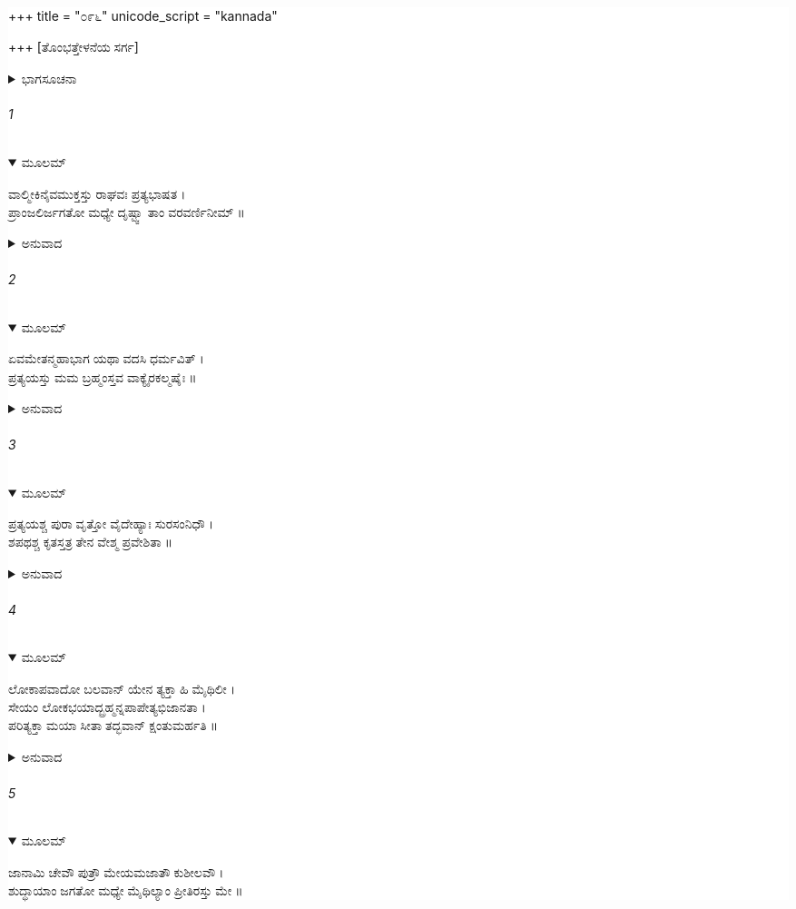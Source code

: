 +++
title = "೦೯೬"
unicode_script = "kannada"

+++
[ತೊಂಭತ್ತೇಳನೆಯ ಸರ್ಗ]



<details><summary>ಭಾಗಸೂಚನಾ</summary></details>

###### 1


<details open><summary>ಮೂಲಮ್</summary>

ವಾಲ್ಮೀಕಿನೈವಮುಕ್ತಸ್ತು  ರಾಘವಃ  ಪ್ರತ್ಯಭಾಷತ ।  
ಪ್ರಾಂಜಲಿರ್ಜಗತೋ ಮಧ್ಯೇ ದೃಷ್ಟ್ವಾ ತಾಂ ವರವರ್ಣಿನೀಮ್ ॥
</details>

<details><summary>ಅನುವಾದ</summary></details>

###### 2


<details open><summary>ಮೂಲಮ್</summary>

ಏವಮೇತನ್ಮಹಾಭಾಗ ಯಥಾ ವದಸಿ ಧರ್ಮವಿತ್ ।  
ಪ್ರತ್ಯಯಸ್ತು ಮಮ ಬ್ರಹ್ಮಂಸ್ತವ ವಾಕ್ಯೈರಕಲ್ಮಷೈಃ ॥
</details>

<details><summary>ಅನುವಾದ</summary></details>

###### 3


<details open><summary>ಮೂಲಮ್</summary>

ಪ್ರತ್ಯಯಶ್ಚ ಪುರಾ ವೃತ್ತೋ ವೈದೇಹ್ಯಾಃ ಸುರಸಂನಿಧೌ ।  
ಶಪಥಶ್ಚ ಕೃತಸ್ತತ್ರ ತೇನ ವೇಶ್ಮ ಪ್ರವೇಶಿತಾ ॥
</details>

<details><summary>ಅನುವಾದ</summary></details>

###### 4


<details open><summary>ಮೂಲಮ್</summary>

ಲೋಕಾಪವಾದೋ ಬಲವಾನ್ ಯೇನ ತ್ಯಕ್ತಾ ಹಿ ಮೈಥಿಲೀ ।  
ಸೇಯಂ ಲೋಕಭಯಾದ್ಬ್ರಹ್ಮನ್ನಪಾಪೇತ್ಯಭಿಜಾನತಾ ।  
ಪರಿತ್ಯಕ್ತಾ ಮಯಾ ಸೀತಾ ತದ್ಭವಾನ್ ಕ್ಷಂತುಮರ್ಹತಿ ॥
</details>

<details><summary>ಅನುವಾದ</summary></details>

###### 5


<details open><summary>ಮೂಲಮ್</summary>

ಜಾನಾಮಿ ಚೇವೌ ಪುತ್ರೌ ಮೇಯಮಜಾತೌ ಕುಶೀಲವೌ ।  
ಶುದ್ಧಾಯಾಂ ಜಗತೋ ಮಧ್ಯೇ ಮೈಥಿಲ್ಯಾಂ ಪ್ರೀತಿರಸ್ತು ಮೇ ॥
</details>
